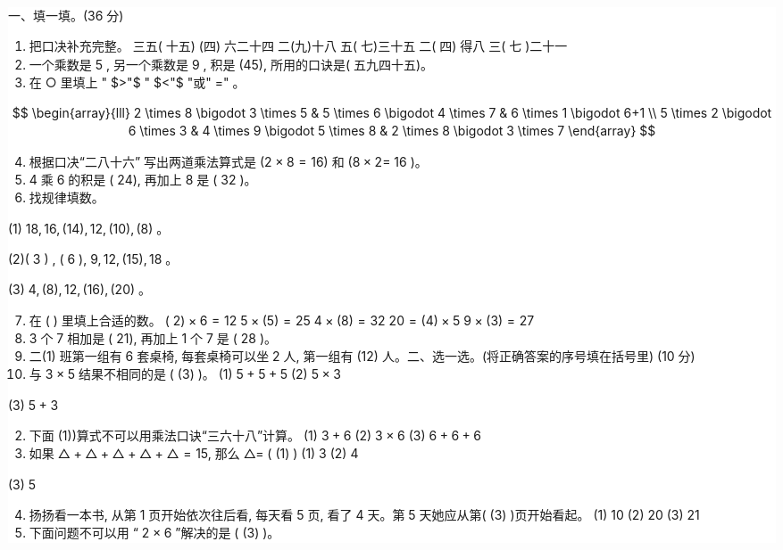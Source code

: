 一、填一填。(36 分)

1. 把口决补充完整。
三五( 十五)
(四) 六二十四
二(九)十八
五( 七)三十五
二( 四) 得八
三( 七 )二十一
2. 一个乘数是 5 , 另一个乘数是 9 , 积是 (45), 所用的口诀是( 五九四十五)。
3. 在 $\bigcirc$ 里填上 " $>"$ " $<"$ "或" =" 。

$$
\begin{array}{lll}
2 \times 8 \bigodot 3 \times 5 & 5 \times 6 \bigodot 4 \times 7 & 6 \times 1 \bigodot 6+1 \\
5 \times 2 \bigodot 6 \times 3 & 4 \times 9 \bigodot 5 \times 8 & 2 \times 8 \bigodot 3 \times 7
\end{array}
$$

4. 根据口决“二八十六” 写出两道乘法算式是 $(2 \times 8=16)$ 和 $(8 \times 2=$ 16 )。
5. 4 乘 6 的积是 ( 24$)$, 再加上 8 是 ( 32 )。
6. 找规律填数。

(1) $18,16,(14), 12,(10),(8)$ 。

(2)( 3 ) , ( 6 ), $9,12,(15), 18$ 。

(3) $4,(8), 12,(16),(20)$ 。

7. 在 ( ) 里填上合适的数。
( 2$) \times 6=12$
$5 \times(5)=25$
$4 \times(8)=32$
$20=(4) \times 5$
$9 \times(3)=27$
8. 3 个 7 相加是 ( 21$)$, 再加上 1 个 7 是 ( 28 )。
9. 二(1) 班第一组有 6 套桌椅, 每套桌椅可以坐 2 人, 第一组有 $(12)$ 人。二、选一选。(将正确答案的序号填在括号里) (10 分)
10. 与 $3 \times 5$ 结果不相同的是 ( (3) )。
(1) $5+5+5$
(2) $5 \times 3$

(3) $5+3$

2. 下面 (1))算式不可以用乘法口诀“三六十八”计算。
(1) $3+6$
(2) $3 \times 6$
(3) $6+6+6$
3. 如果 $\triangle+\triangle+\triangle+\triangle+\triangle=15$, 那么 $\triangle=$ ( (1) )
(1) 3
(2) 4

(3) 5

4. 扬扬看一本书, 从第 1 页开始依次往后看, 每天看 5 页, 看了 4 天。第 5 天她应从第( (3) )页开始看起。
(1) 10
(2) 20
(3) 21
5. 下面问题不可以用 “ $2 \times 6$ ”解决的是 ( (3) )。
